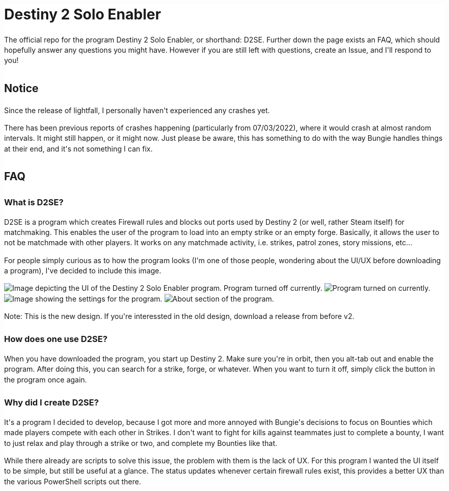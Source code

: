 # Destiny 2 Solo Enabler
The official repo for the program Destiny 2 Solo Enabler, or shorthand: D2SE.
Further down the page exists an FAQ, which should hopefully answer any questions you might have. However if you are still left with questions, create an Issue, and I'll respond to you!

## Notice

Since the release of lightfall, I personally haven't experienced any crashes yet.

There has been previous reports of crashes happening (particularly from 07/03/2022), where it would crash at almost random intervals. It might still happen, or it might now. Just please be aware, this has something to do with the way Bungie handles things at their end, and it's not something I can fix.


## FAQ

### What is D2SE?
D2SE is a program which creates Firewall rules and blocks out ports used by Destiny 2 (or well, rather Steam itself) for matchmaking. This enables the user of the program to load into an empty strike or an empty forge. Basically, it allows the user to not be matchmade with other players.
It works on any matchmade activity, i.e. strikes, patrol zones, story missions, etc...

For people simply curious as to how the program looks (I'm one of those people, wondering about the UI/UX before downloading a program), I've decided to include this image.

![Image depicting the UI of the Destiny 2 Solo Enabler program. Program turned off currently.](https://i.imgur.com/JYSgig0.png)
![Program turned on currently.](https://i.imgur.com/wBUynOe.png)
![Image showing the settings for the program.](https://i.imgur.com/coVHCQj.png)
![About section of the program.](https://i.imgur.com/kWID4SF.png)

Note: This is the new design. If you're interessted in the old design, download a release from before v2.

### How does one use D2SE?
When you have downloaded the program, you start up Destiny 2. Make sure you're in orbit, then you alt-tab out and enable the program. After doing this, you can search for a strike, forge, or whatever. When you want to turn it off, simply click the button in the program once again.

### Why did I create D2SE?
It's a program I decided to develop, because I got more and more annoyed with Bungie's decisions to focus on Bounties which made players compete with each other in Strikes.
I don't want to fight for kills against teammates just to complete a bounty, I want to just relax and play through a strike or two, and complete my Bounties like that. 

While there already are scripts to solve this issue, the problem with them is the lack of UX. For this program I wanted the UI itself to be simple, but still be useful at a glance. The status updates whenever certain firewall rules exist, this provides a better UX than the various PowerShell scripts out there.
